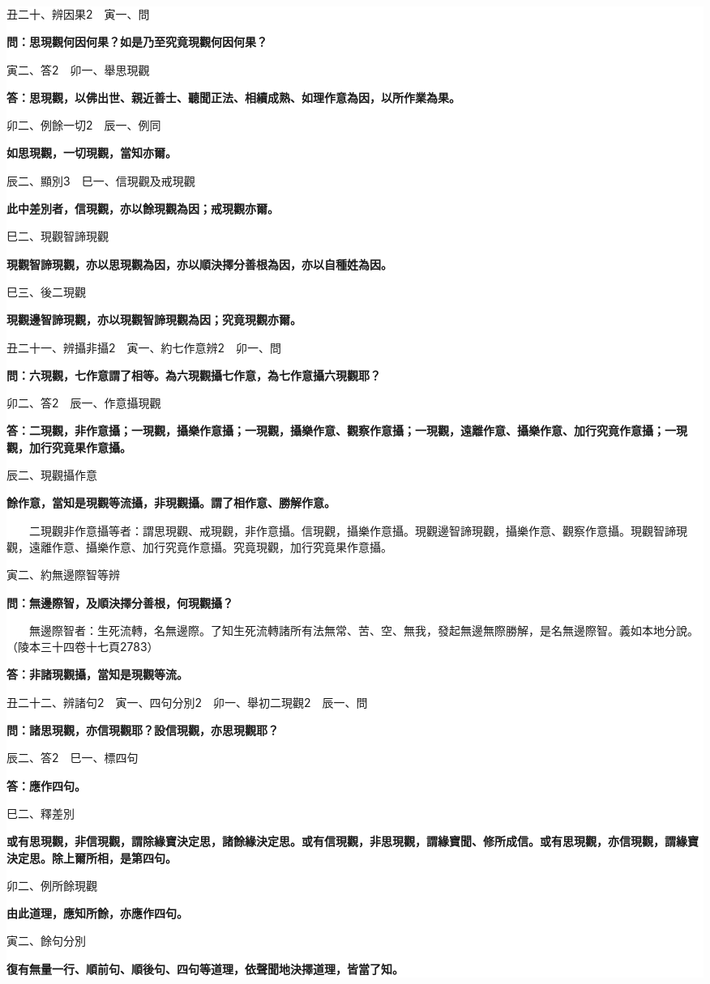 丑二十、辨因果2　寅一、問

**問：思現觀何因何果？如是乃至究竟現觀何因何果？**

寅二、答2　卯一、舉思現觀

**答：思現觀，以佛出世、親近善士、聽聞正法、相續成熟、如理作意為因，以所作業為果。**

卯二、例餘一切2　辰一、例同

**如思現觀，一切現觀，當知亦爾。**

辰二、顯別3　巳一、信現觀及戒現觀

**此中差別者，信現觀，亦以餘現觀為因；戒現觀亦爾。**

巳二、現觀智諦現觀

**現觀智諦現觀，亦以思現觀為因，亦以順決擇分善根為因，亦以自種姓為因。**

巳三、後二現觀

**現觀邊智諦現觀，亦以現觀智諦現觀為因；究竟現觀亦爾。**

丑二十一、辨攝非攝2　寅一、約七作意辨2　卯一、問

**問：六現觀，七作意謂了相等。為六現觀攝七作意，為七作意攝六現觀耶？**

卯二、答2　辰一、作意攝現觀

**答：二現觀，非作意攝；一現觀，攝樂作意攝；一現觀，攝樂作意、觀察作意攝；一現觀，遠離作意、攝樂作意、加行究竟作意攝；一現觀，加行究竟果作意攝。**

辰二、現觀攝作意

**餘作意，當知是現觀等流攝，非現觀攝。謂了相作意、勝解作意。**

　　二現觀非作意攝等者：謂思現觀、戒現觀，非作意攝。信現觀，攝樂作意攝。現觀邊智諦現觀，攝樂作意、觀察作意攝。現觀智諦現觀，遠離作意、攝樂作意、加行究竟作意攝。究竟現觀，加行究竟果作意攝。

寅二、約無邊際智等辨

**問：無邊際智，及順決擇分善根，何現觀攝？**

　　無邊際智者：生死流轉，名無邊際。了知生死流轉諸所有法無常、苦、空、無我，發起無邊無際勝解，是名無邊際智。義如本地分說。（陵本三十四卷十七頁2783）

**答：非諸現觀攝，當知是現觀等流。**

丑二十二、辨諸句2　寅一、四句分別2　卯一、舉初二現觀2　辰一、問

**問：諸思現觀，亦信現觀耶？設信現觀，亦思現觀耶？**

辰二、答2　巳一、標四句

**答：應作四句。**

巳二、釋差別

**或有思現觀，非信現觀，謂除緣寶決定思，諸餘緣決定思。或有信現觀，非思現觀，謂緣寶聞、修所成信。或有思現觀，亦信現觀，謂緣寶決定思。除上爾所相，是第四句。**

卯二、例所餘現觀

**由此道理，應知所餘，亦應作四句。**

寅二、餘句分別

**復有無量一行、順前句、順後句、四句等道理，依聲聞地決擇道理，皆當了知。**
